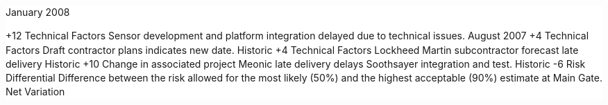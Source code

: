 January 2008
</td>
<td>
+12
</td>
<td>
Technical Factors
</td>
<td>Sensor development and platform integration delayed due to technical issues.</td>
</tr>
<tr>
<td>
August 2007
</td>
<td>
+4
</td>
<td>
Technical Factors
</td>
<td>Draft contractor plans indicates new date.</td>
</tr>
<tr>
<td>
Historic
</td>
<td>
+4
</td>
<td>
Technical Factors
</td>
<td>Lockheed Martin subcontractor forecast late delivery</td>
</tr>
<tr>
<td>
Historic
</td>
<td>
+10
</td>
<td>
Change in associated project
</td>
<td>Meonic late delivery delays Soothsayer integration and test.</td>
</tr>
<tr>
<td>
Historic
</td>
<td>
-6
</td>
<td>
Risk Differential
</td>
<td>Difference between the risk allowed for the most likely (50%) and the highest acceptable (90%) estimate at Main Gate.</td>
</tr>
<tr>
<td>
Net Variation
</td>
<td>